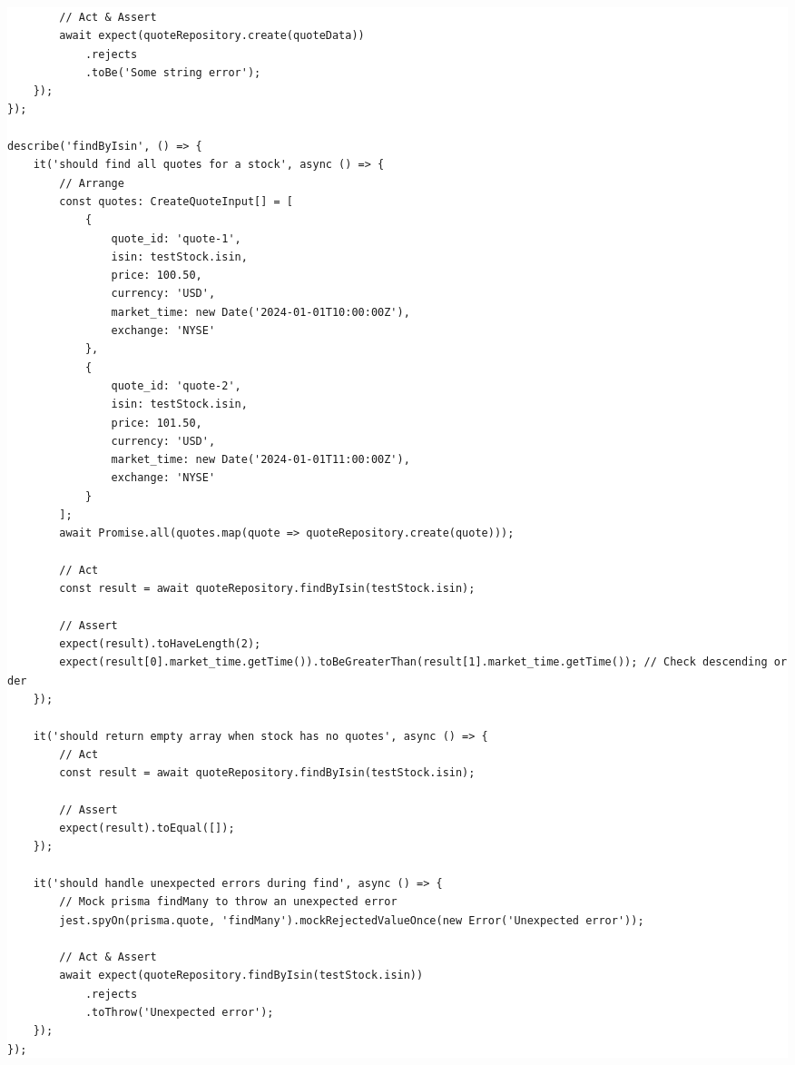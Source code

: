             // Act & Assert
            await expect(quoteRepository.create(quoteData))
                .rejects
                .toBe('Some string error');
        });
    });

    describe('findByIsin', () => {
        it('should find all quotes for a stock', async () => {
            // Arrange
            const quotes: CreateQuoteInput[] = [
                {
                    quote_id: 'quote-1',
                    isin: testStock.isin,
                    price: 100.50,
                    currency: 'USD',
                    market_time: new Date('2024-01-01T10:00:00Z'),
                    exchange: 'NYSE'
                },
                {
                    quote_id: 'quote-2',
                    isin: testStock.isin,
                    price: 101.50,
                    currency: 'USD',
                    market_time: new Date('2024-01-01T11:00:00Z'),
                    exchange: 'NYSE'
                }
            ];
            await Promise.all(quotes.map(quote => quoteRepository.create(quote)));

            // Act
            const result = await quoteRepository.findByIsin(testStock.isin);

            // Assert
            expect(result).toHaveLength(2);
            expect(result[0].market_time.getTime()).toBeGreaterThan(result[1].market_time.getTime()); // Check descending order
        });

        it('should return empty array when stock has no quotes', async () => {
            // Act
            const result = await quoteRepository.findByIsin(testStock.isin);

            // Assert
            expect(result).toEqual([]);
        });

        it('should handle unexpected errors during find', async () => {
            // Mock prisma findMany to throw an unexpected error
            jest.spyOn(prisma.quote, 'findMany').mockRejectedValueOnce(new Error('Unexpected error'));

            // Act & Assert
            await expect(quoteRepository.findByIsin(testStock.isin))
                .rejects
                .toThrow('Unexpected error');
        });
    });
